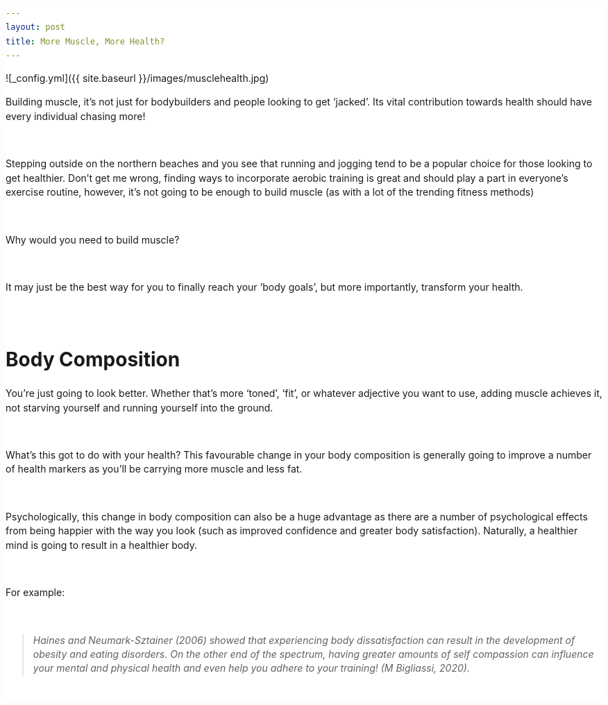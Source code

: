 ```yaml
---
layout: post
title: More Muscle, More Health?
---
```


![_config.yml]({{ site.baseurl }}/images/musclehealth.jpg)

Building muscle, it’s not just for bodybuilders and people looking to get ‘jacked’. Its vital contribution towards health should have every individual chasing more!

<br/>

Stepping outside on the northern beaches and you see that running and jogging tend to be a popular choice for those looking to get healthier. Don’t get me wrong, finding ways to incorporate aerobic training is great and should play a part in everyone’s exercise routine, however, it’s not going to be enough to build muscle (as with a lot of the trending fitness methods)

<br/>

Why would you need to build muscle?

<br/>

It may just be the best way for you to finally reach your ‘body goals’, but more importantly, transform your health.

<br/>

**Body Composition**
=============
You’re just going to look better. Whether that’s more ‘toned’, ‘fit’, or whatever adjective you want to use, adding muscle achieves it, not starving yourself and running yourself into the ground. 

<br/>

What’s this got to do with your health? This favourable change in your body composition is generally going to improve a number of health markers as you’ll be carrying more muscle and less fat.

<br/>

Psychologically, this change in body composition can also be a huge advantage as there are a number of psychological effects from being happier with the way you look (such as improved confidence and greater body satisfaction). Naturally, a healthier mind is going to result in a healthier body.

<br/>

For example:

<br/>

>*Haines and Neumark-Sztainer (2006) showed that experiencing body dissatisfaction can result in the development of obesity and eating disorders. On the other end of the spectrum, having greater amounts of self compassion can influence your mental and physical health and even help you adhere to your training! (M Bigliassi, 2020).*

<br/>
